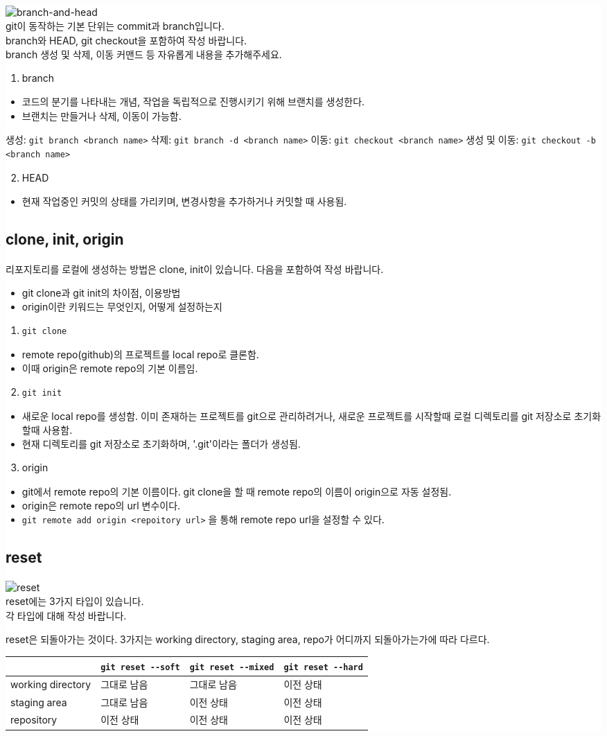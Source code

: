 ![branch-and-head](https://ihatetomatoes.net/wp-content/uploads/2020/04/07-head-pointer.png)  
git이 동작하는 기본 단위는 commit과 branch입니다.  
branch와 HEAD, git checkout을 포함하여 작성 바랍니다.  
branch 생성 및 삭제, 이동 커맨드 등 자유롭게 내용을 추가해주세요.

1. branch

- 코드의 분기를 나타내는 개념, 작업을 독립적으로 진행시키기 위해 브랜치를 생성한다.
- 브랜치는 만들거나 삭제, 이동이 가능함.

생성: `git branch <branch name>`
삭제: `git branch -d <branch name>`
이동: `git checkout <branch name>`
생성 및 이동: `git checkout -b <branch name>`

2. HEAD

- 현재 작업중인 커밋의 상태를 가리키며, 변경사항을 추가하거나 커밋할 때 사용됨.

## clone, init, origin

리포지토리를 로컬에 생성하는 방법은 clone, init이 있습니다. 다음을 포함하여 작성 바랍니다.

- git clone과 git init의 차이점, 이용방법
- origin이란 키워드는 무엇인지, 어떻게 설정하는지

1. `git clone`

- remote repo(github)의 프로젝트를 local repo로 클론함.
- 이때 origin은 remote repo의 기본 이름임.

2. `git init`

- 새로운 local repo를 생성함. 이미 존재하는 프로젝트를 git으로 관리하려거나, 새로운 프로젝트를 시작할때 로컬 디렉토리를 git 저장소로 초기화할때 사용함.
- 현재 디렉토리를 git 저장소로 초기화하며, '.git'이라는 폴더가 생성됨.

3. origin

- git에서 remote repo의 기본 이름이다. git clone을 할 때 remote repo의 이름이 origin으로 자동 설정됨.
- origin은 remote repo의 url 변수이다.
- `git remote add origin <repoitory url>` 을 통해 remote repo url을 설정할 수 있다.

## reset

![reset](https://user-images.githubusercontent.com/51331195/160235594-8836570b-e8bf-484a-bb92-b2bd6d873066.png)  
reset에는 3가지 타입이 있습니다.  
각 타입에 대해 작성 바랍니다.

reset은 되돌아가는 것이다.
3가지는 working directory, staging area, repo가 어디까지 되돌아가는가에 따라 다르다.

|                   | `git reset --soft` | `git reset --mixed` | `git reset --hard` |
| ----------------- | ------------------ | ------------------- | ------------------ |
| working directory | 그대로 남음        | 그대로 남음         | 이전 상태          |
| staging area      | 그대로 남음        | 이전 상태           | 이전 상태          |
| repository        | 이전 상태          | 이전 상태           | 이전 상태          |
